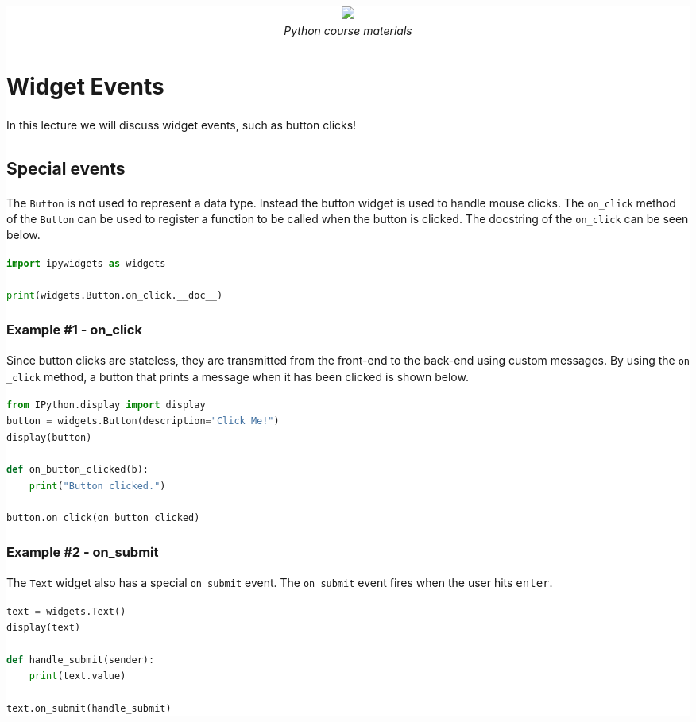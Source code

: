 <center>
    <img src='https://intecbrussel.be/img/logo3.png' width='400px' height='auto'/>
    <br/>
    <em>Python course materials</em>
</center>

# Widget Events

In this lecture we will discuss widget events, such as button clicks!

## Special events

The `Button` is not used to represent a data type. Instead the button widget is used to handle mouse clicks. The `on_click` method of the `Button` can be used to register a function to be called when the button is clicked. The docstring of the `on_click` can be seen below.


```python
import ipywidgets as widgets

print(widgets.Button.on_click.__doc__)
```

### Example #1 - on_click

Since button clicks are stateless, they are transmitted from the front-end to the back-end using custom messages. By using the `on_click` method, a button that prints a message when it has been clicked is shown below.


```python
from IPython.display import display
button = widgets.Button(description="Click Me!")
display(button)

def on_button_clicked(b):
    print("Button clicked.")

button.on_click(on_button_clicked)
```

### Example #2 - on_submit

The `Text` widget also has a special `on_submit` event. The `on_submit` event fires when the user hits <kbd>enter</kbd>.


```python
text = widgets.Text()
display(text)

def handle_submit(sender):
    print(text.value)

text.on_submit(handle_submit)
```
